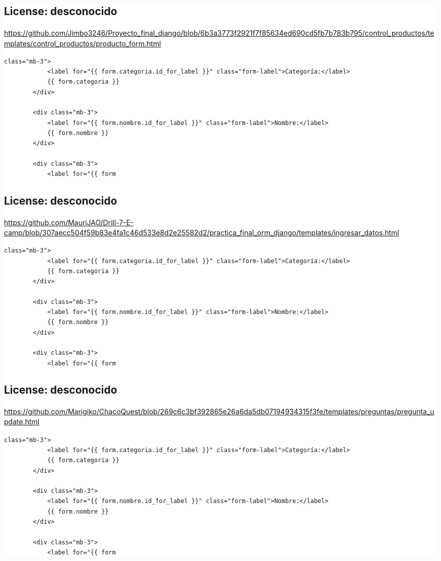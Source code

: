 
## License: desconocido
https://github.com/Jimbo3246/Proyecto_final_django/blob/6b3a3773f2921f7f85634ed690cd5fb7b783b795/control_productos/templates/control_productos/producto_form.html

```
class="mb-3">
            <label for="{{ form.categoria.id_for_label }}" class="form-label">Categoría:</label>
            {{ form.categoria }}
        </div>
        
        <div class="mb-3">
            <label for="{{ form.nombre.id_for_label }}" class="form-label">Nombre:</label>
            {{ form.nombre }}
        </div>
        
        <div class="mb-3">
            <label for="{{ form
```


## License: desconocido
https://github.com/MauriJAO/Drill-7-E-camp/blob/307aecc504f59b83e4fa1c46d533e8d2e25582d2/practica_final_orm_django/templates/ingresar_datos.html

```
class="mb-3">
            <label for="{{ form.categoria.id_for_label }}" class="form-label">Categoría:</label>
            {{ form.categoria }}
        </div>
        
        <div class="mb-3">
            <label for="{{ form.nombre.id_for_label }}" class="form-label">Nombre:</label>
            {{ form.nombre }}
        </div>
        
        <div class="mb-3">
            <label for="{{ form
```


## License: desconocido
https://github.com/Marigiko/ChacoQuest/blob/269c6c3bf392865e26a6da5db07194934315f3fe/templates/preguntas/pregunta_update.html

```
class="mb-3">
            <label for="{{ form.categoria.id_for_label }}" class="form-label">Categoría:</label>
            {{ form.categoria }}
        </div>
        
        <div class="mb-3">
            <label for="{{ form.nombre.id_for_label }}" class="form-label">Nombre:</label>
            {{ form.nombre }}
        </div>
        
        <div class="mb-3">
            <label for="{{ form
```
